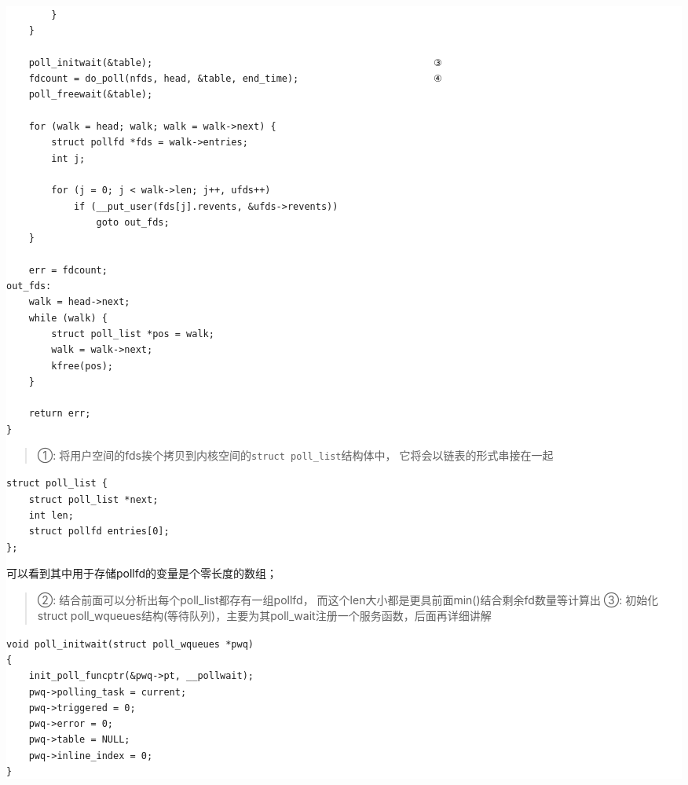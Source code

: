 ```
		}
	}

	poll_initwait(&table);                                                  ③
	fdcount = do_poll(nfds, head, &table, end_time);                        ④
	poll_freewait(&table);

	for (walk = head; walk; walk = walk->next) {
		struct pollfd *fds = walk->entries;
		int j;

		for (j = 0; j < walk->len; j++, ufds++)
			if (__put_user(fds[j].revents, &ufds->revents))
				goto out_fds;
  	}

	err = fdcount;
out_fds:
	walk = head->next;
	while (walk) {
		struct poll_list *pos = walk;
		walk = walk->next;
		kfree(pos);
	}

	return err;
}
```

> ①: 将用户空间的fds挨个拷贝到内核空间的`struct poll_list`结构体中， 它将会以链表的形式串接在一起

```
struct poll_list {
	struct poll_list *next;
	int len;
	struct pollfd entries[0];
};
```

可以看到其中用于存储pollfd的变量是个零长度的数组；

> ②: 结合前面可以分析出每个poll_list都存有一组pollfd， 而这个len大小都是更具前面min()结合剩余fd数量等计算出
> ③: 初始化struct poll_wqueues结构(等待队列)，主要为其poll_wait注册一个服务函数，后面再详细讲解
```
void poll_initwait(struct poll_wqueues *pwq)
{
	init_poll_funcptr(&pwq->pt, __pollwait);
	pwq->polling_task = current;
	pwq->triggered = 0;
	pwq->error = 0;
	pwq->table = NULL;
	pwq->inline_index = 0;
}
```

